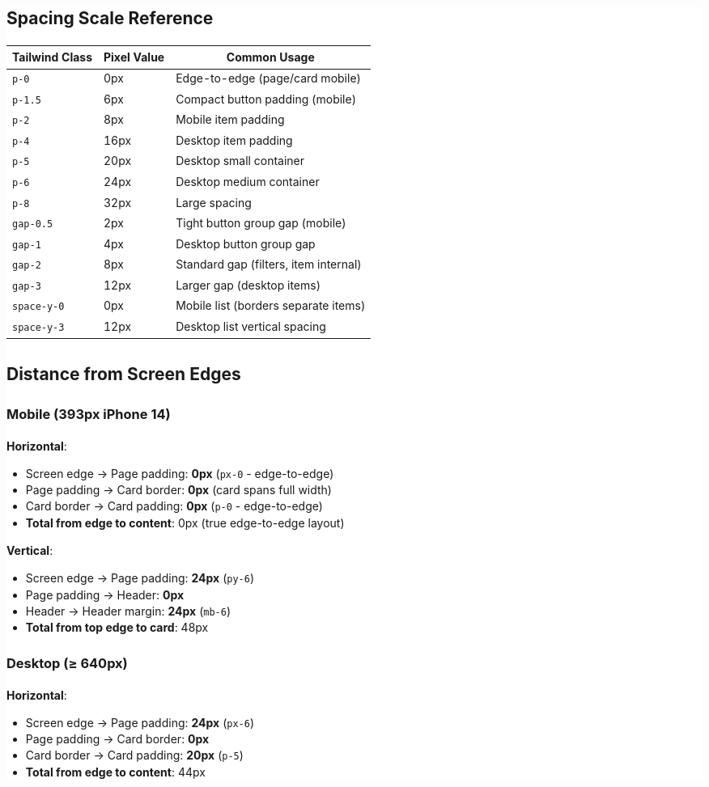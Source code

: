 ## Spacing Scale Reference

| Tailwind Class | Pixel Value | Common Usage                          |
| -------------- | ----------- | ------------------------------------- |
| `p-0`          | 0px         | Edge-to-edge (page/card mobile)       |
| `p-1.5`        | 6px         | Compact button padding (mobile)       |
| `p-2`          | 8px         | Mobile item padding                   |
| `p-4`          | 16px        | Desktop item padding                  |
| `p-5`          | 20px        | Desktop small container               |
| `p-6`          | 24px        | Desktop medium container              |
| `p-8`          | 32px        | Large spacing                         |
| `gap-0.5`      | 2px         | Tight button group gap (mobile)       |
| `gap-1`        | 4px         | Desktop button group gap              |
| `gap-2`        | 8px         | Standard gap (filters, item internal) |
| `gap-3`        | 12px        | Larger gap (desktop items)            |
| `space-y-0`    | 0px         | Mobile list (borders separate items)  |
| `space-y-3`    | 12px        | Desktop list vertical spacing         |

## Distance from Screen Edges

### Mobile (393px iPhone 14)

**Horizontal**:

- Screen edge → Page padding: **0px** (`px-0` - edge-to-edge)
- Page padding → Card border: **0px** (card spans full width)
- Card border → Card padding: **0px** (`p-0` - edge-to-edge)
- **Total from edge to content**: 0px (true edge-to-edge layout)

**Vertical**:

- Screen edge → Page padding: **24px** (`py-6`)
- Page padding → Header: **0px**
- Header → Header margin: **24px** (`mb-6`)
- **Total from top edge to card**: 48px

### Desktop (≥ 640px)

**Horizontal**:

- Screen edge → Page padding: **24px** (`px-6`)
- Page padding → Card border: **0px**
- Card border → Card padding: **20px** (`p-5`)
- **Total from edge to content**: 44px
